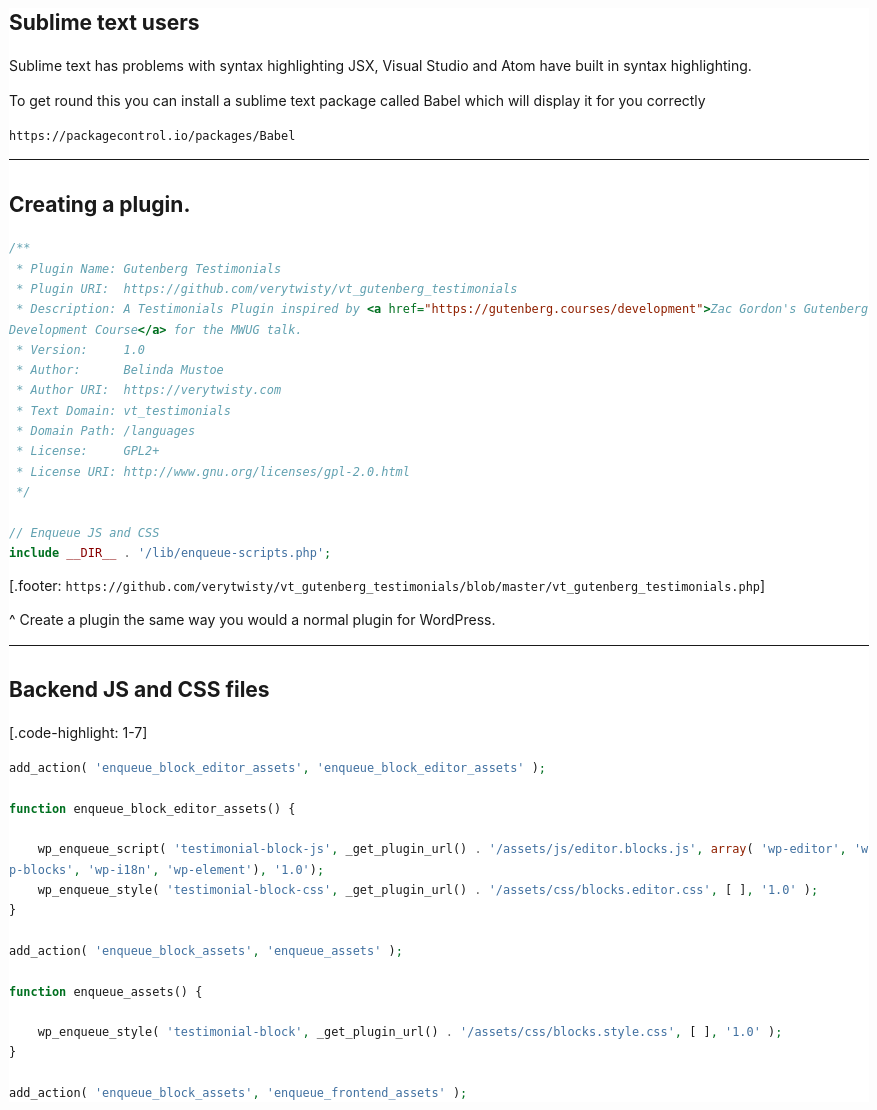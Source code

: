 ## Sublime text users

Sublime text has problems with syntax highlighting JSX, Visual Studio and Atom have built in syntax highlighting.

To get round this you can install a sublime text package called Babel which will display it for you correctly

`https://packagecontrol.io/packages/Babel`

---
## Creating a plugin.



```php
/**
 * Plugin Name: Gutenberg Testimonials
 * Plugin URI:  https://github.com/verytwisty/vt_gutenberg_testimonials
 * Description: A Testimonials Plugin inspired by <a href="https://gutenberg.courses/development">Zac Gordon's Gutenberg Development Course</a> for the MWUG talk.
 * Version:     1.0
 * Author:      Belinda Mustoe
 * Author URI:  https://verytwisty.com
 * Text Domain: vt_testimonials
 * Domain Path: /languages
 * License:     GPL2+
 * License URI: http://www.gnu.org/licenses/gpl-2.0.html
 */

// Enqueue JS and CSS
include __DIR__ . '/lib/enqueue-scripts.php';
 ```
[.footer: `https://github.com/verytwisty/vt_gutenberg_testimonials/blob/master/vt_gutenberg_testimonials.php`]

^ 
Create a plugin the same way you would a normal plugin for WordPress.

---

## Backend JS and CSS files

[.code-highlight: 1-7]

```php
add_action( 'enqueue_block_editor_assets', 'enqueue_block_editor_assets' );

function enqueue_block_editor_assets() {

	wp_enqueue_script( 'testimonial-block-js', _get_plugin_url() . '/assets/js/editor.blocks.js', array( 'wp-editor', 'wp-blocks', 'wp-i18n', 'wp-element'), '1.0');
	wp_enqueue_style( 'testimonial-block-css', _get_plugin_url() . '/assets/css/blocks.editor.css', [ ], '1.0' );
}

add_action( 'enqueue_block_assets', 'enqueue_assets' );

function enqueue_assets() {

	wp_enqueue_style( 'testimonial-block', _get_plugin_url() . '/assets/css/blocks.style.css', [ ], '1.0' );
}

add_action( 'enqueue_block_assets', 'enqueue_frontend_assets' );

```